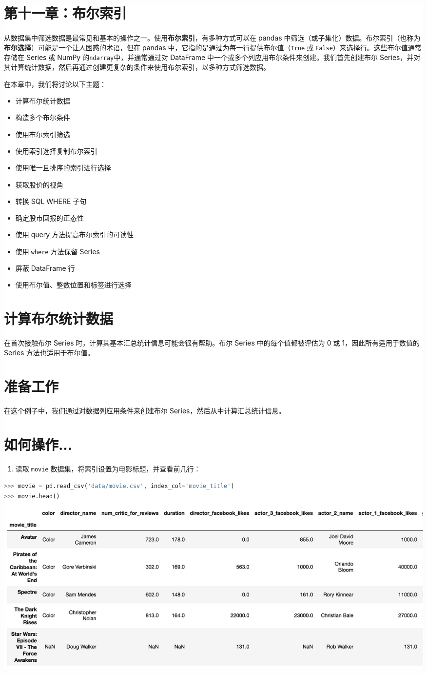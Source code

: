 # 第十一章：布尔索引

从数据集中筛选数据是最常见和基本的操作之一。使用**布尔索引**，有多种方式可以在 pandas 中筛选（或子集化）数据。布尔索引（也称为**布尔选择**）可能是一个让人困惑的术语，但在 pandas 中，它指的是通过为每一行提供布尔值（`True` 或 `False`）来选择行。这些布尔值通常存储在 Series 或 NumPy 的`ndarray`中，并通常通过对 DataFrame 中一个或多个列应用布尔条件来创建。我们首先创建布尔 Series，并对其计算统计数据，然后再通过创建更复杂的条件来使用布尔索引，以多种方式筛选数据。

在本章中，我们将讨论以下主题：

+   计算布尔统计数据

+   构造多个布尔条件

+   使用布尔索引筛选

+   使用索引选择复制布尔索引

+   使用唯一且排序的索引进行选择

+   获取股价的视角

+   转换 SQL WHERE 子句

+   确定股市回报的正态性

+   使用 query 方法提高布尔索引的可读性

+   使用 `where` 方法保留 Series

+   屏蔽 DataFrame 行

+   使用布尔值、整数位置和标签进行选择

# 计算布尔统计数据

在首次接触布尔 Series 时，计算其基本汇总统计信息可能会很有帮助。布尔 Series 中的每个值都被评估为 0 或 1，因此所有适用于数值的 Series 方法也适用于布尔值。

# 准备工作

在这个例子中，我们通过对数据列应用条件来创建布尔 Series，然后从中计算汇总统计信息。

# 如何操作...

1.  读取 `movie` 数据集，将索引设置为电影标题，并查看前几行：

```py
>>> movie = pd.read_csv('data/movie.csv', index_col='movie_title')
>>> movie.head()
```

![](img/db52f01e-a8cc-453c-8c12-16c0634faaba.png)
